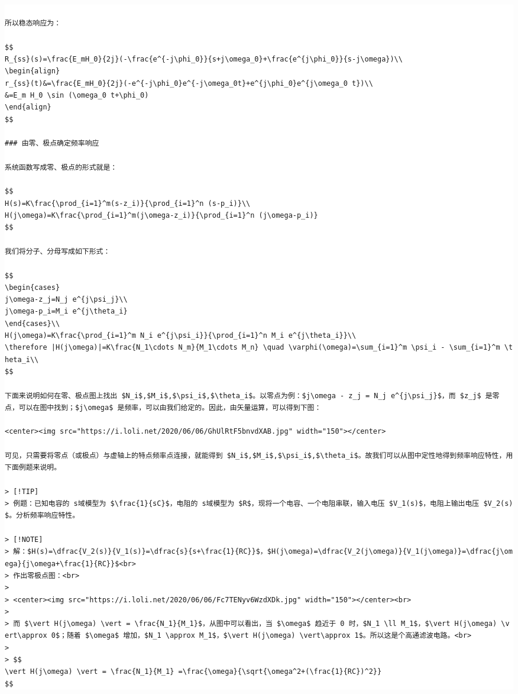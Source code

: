 ```

所以稳态响应为：

$$
R_{ss}(s)=\frac{E_mH_0}{2j}(-\frac{e^{-j\phi_0}}{s+j\omega_0}+\frac{e^{j\phi_0}}{s-j\omega})\\
\begin{align}
r_{ss}(t)&=\frac{E_mH_0}{2j}(-e^{-j\phi_0}e^{-j\omega_0t}+e^{j\phi_0}e^{j\omega_0 t})\\
&=E_m H_0 \sin (\omega_0 t+\phi_0)
\end{align}
$$

### 由零、极点确定频率响应

系统函数写成零、极点的形式就是：

$$
H(s)=K\frac{\prod_{i=1}^m(s-z_i)}{\prod_{i=1}^n (s-p_i)}\\
H(j\omega)=K\frac{\prod_{i=1}^m(j\omega-z_i)}{\prod_{i=1}^n (j\omega-p_i)}
$$

我们将分子、分母写成如下形式：

$$
\begin{cases}
j\omega-z_j=N_j e^{j\psi_j}\\
j\omega-p_i=M_i e^{j\theta_i}
\end{cases}\\
H(j\omega)=K\frac{\prod_{i=1}^m N_i e^{j\psi_i}}{\prod_{i=1}^n M_i e^{j\theta_i}}\\
\therefore |H(j\omega)|=K\frac{N_1\cdots N_m}{M_1\cdots M_n} \quad \varphi(\omega)=\sum_{i=1}^m \psi_i - \sum_{i=1}^m \theta_i\\
$$

下面来说明如何在零、极点图上找出 $N_i$,$M_i$,$\psi_i$,$\theta_i$。以零点为例：$j\omega - z_j = N_j e^{j\psi_j}$，而 $z_j$ 是零点，可以在图中找到；$j\omega$ 是频率，可以由我们给定的。因此，由矢量运算，可以得到下图：

<center><img src="https://i.loli.net/2020/06/06/GhUlRtF5bnvdXAB.jpg" width="150"></center>

可见，只需要将零点（或极点）与虚轴上的特点频率点连接，就能得到 $N_i$,$M_i$,$\psi_i$,$\theta_i$。故我们可以从图中定性地得到频率响应特性，用下面例题来说明。

> [!TIP]
> 例题：已知电容的 s域模型为 $\frac{1}{sC}$，电阻的 s域模型为 $R$，现将一个电容、一个电阻串联，输入电压 $V_1(s)$，电阻上输出电压 $V_2(s)$。分析频率响应特性。

> [!NOTE]
> 解：$H(s)=\dfrac{V_2(s)}{V_1(s)}=\dfrac{s}{s+\frac{1}{RC}}$，$H(j\omega)=\dfrac{V_2(j\omega)}{V_1(j\omega)}=\dfrac{j\omega}{j\omega+\frac{1}{RC}}$<br>
> 作出零极点图：<br>
> 
> <center><img src="https://i.loli.net/2020/06/06/Fc7TENyv6WzdXDk.jpg" width="150"></center><br>
> 
> 而 $\vert H(j\omega) \vert = \frac{N_1}{M_1}$，从图中可以看出，当 $\omega$ 趋近于 0 时，$N_1 \ll M_1$，$\vert H(j\omega) \vert\approx 0$；随着 $\omega$ 增加，$N_1 \approx M_1$，$\vert H(j\omega) \vert\approx 1$。所以这是个高通滤波电路。<br>
> 
> $$
\vert H(j\omega) \vert = \frac{N_1}{M_1} =\frac{\omega}{\sqrt{\omega^2+(\frac{1}{RC})^2}}
$$